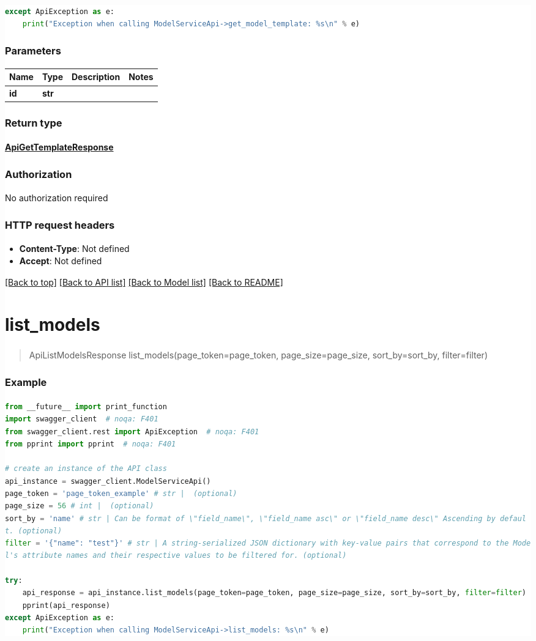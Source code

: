 ```python
except ApiException as e:
    print("Exception when calling ModelServiceApi->get_model_template: %s\n" % e)
```

### Parameters

Name | Type | Description  | Notes
------------- | ------------- | ------------- | -------------
 **id** | **str**|  | 

### Return type

[**ApiGetTemplateResponse**](ApiGetTemplateResponse.md)

### Authorization

No authorization required

### HTTP request headers

 - **Content-Type**: Not defined
 - **Accept**: Not defined

[[Back to top]](#) [[Back to API list]](../README.md#documentation-for-api-endpoints) [[Back to Model list]](../README.md#documentation-for-models) [[Back to README]](../README.md)

# **list_models**
> ApiListModelsResponse list_models(page_token=page_token, page_size=page_size, sort_by=sort_by, filter=filter)



### Example
```python
from __future__ import print_function
import swagger_client  # noqa: F401
from swagger_client.rest import ApiException  # noqa: F401
from pprint import pprint  # noqa: F401

# create an instance of the API class
api_instance = swagger_client.ModelServiceApi()
page_token = 'page_token_example' # str |  (optional)
page_size = 56 # int |  (optional)
sort_by = 'name' # str | Can be format of \"field_name\", \"field_name asc\" or \"field_name desc\" Ascending by default. (optional)
filter = '{"name": "test"}' # str | A string-serialized JSON dictionary with key-value pairs that correspond to the Model's attribute names and their respective values to be filtered for. (optional)

try:
    api_response = api_instance.list_models(page_token=page_token, page_size=page_size, sort_by=sort_by, filter=filter)
    pprint(api_response)
except ApiException as e:
    print("Exception when calling ModelServiceApi->list_models: %s\n" % e)
```
